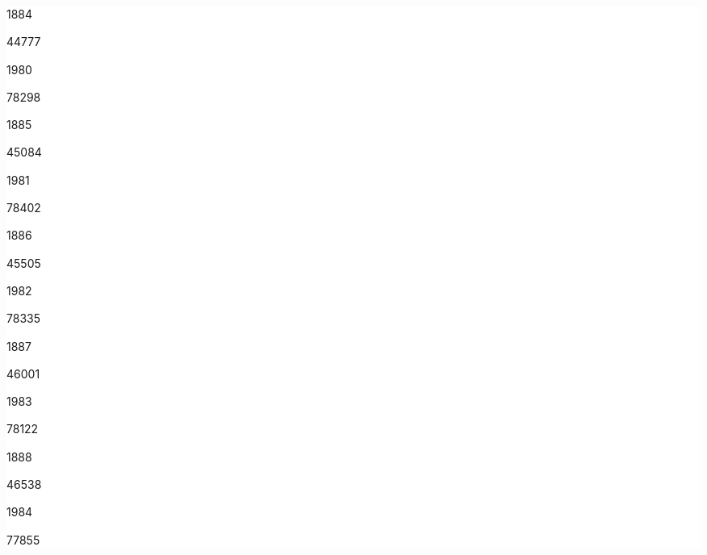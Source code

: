 1884


44777


1980


78298






1885


45084


1981


78402






1886


45505


1982


78335






1887


46001


1983


78122






1888


46538


1984


77855

